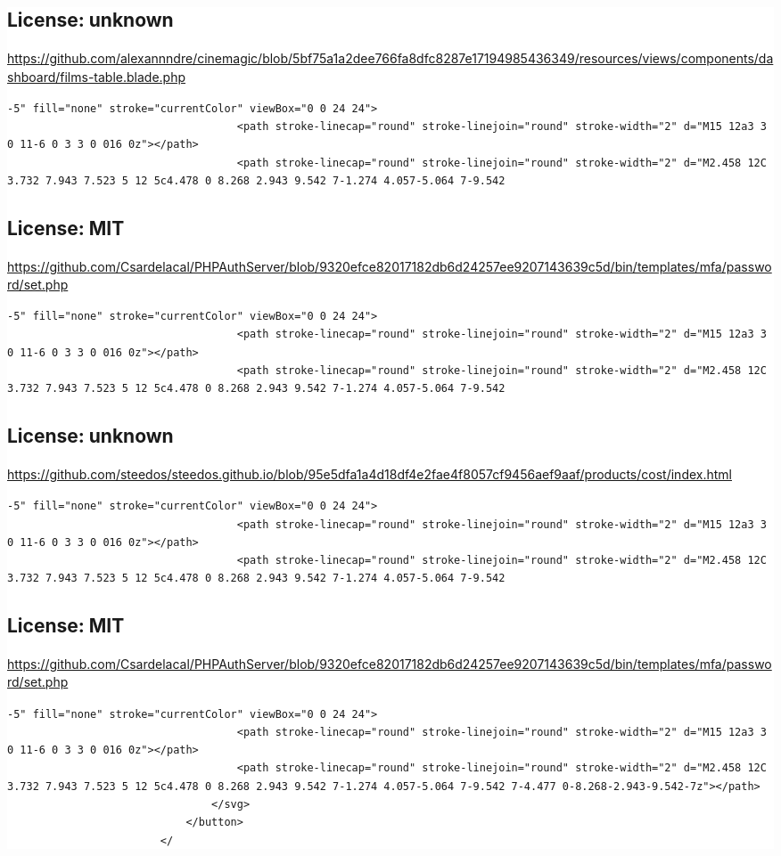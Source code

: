 ## License: unknown

https://github.com/alexannndre/cinemagic/blob/5bf75a1a2dee766fa8dfc8287e17194985436349/resources/views/components/dashboard/films-table.blade.php

```
-5" fill="none" stroke="currentColor" viewBox="0 0 24 24">
                                    <path stroke-linecap="round" stroke-linejoin="round" stroke-width="2" d="M15 12a3 3 0 11-6 0 3 3 0 016 0z"></path>
                                    <path stroke-linecap="round" stroke-linejoin="round" stroke-width="2" d="M2.458 12C3.732 7.943 7.523 5 12 5c4.478 0 8.268 2.943 9.542 7-1.274 4.057-5.064 7-9.542
```

## License: MIT

https://github.com/Csardelacal/PHPAuthServer/blob/9320efce82017182db6d24257ee9207143639c5d/bin/templates/mfa/password/set.php

```
-5" fill="none" stroke="currentColor" viewBox="0 0 24 24">
                                    <path stroke-linecap="round" stroke-linejoin="round" stroke-width="2" d="M15 12a3 3 0 11-6 0 3 3 0 016 0z"></path>
                                    <path stroke-linecap="round" stroke-linejoin="round" stroke-width="2" d="M2.458 12C3.732 7.943 7.523 5 12 5c4.478 0 8.268 2.943 9.542 7-1.274 4.057-5.064 7-9.542
```

## License: unknown

https://github.com/steedos/steedos.github.io/blob/95e5dfa1a4d18df4e2fae4f8057cf9456aef9aaf/products/cost/index.html

```
-5" fill="none" stroke="currentColor" viewBox="0 0 24 24">
                                    <path stroke-linecap="round" stroke-linejoin="round" stroke-width="2" d="M15 12a3 3 0 11-6 0 3 3 0 016 0z"></path>
                                    <path stroke-linecap="round" stroke-linejoin="round" stroke-width="2" d="M2.458 12C3.732 7.943 7.523 5 12 5c4.478 0 8.268 2.943 9.542 7-1.274 4.057-5.064 7-9.542
```

## License: MIT

https://github.com/Csardelacal/PHPAuthServer/blob/9320efce82017182db6d24257ee9207143639c5d/bin/templates/mfa/password/set.php

```
-5" fill="none" stroke="currentColor" viewBox="0 0 24 24">
                                    <path stroke-linecap="round" stroke-linejoin="round" stroke-width="2" d="M15 12a3 3 0 11-6 0 3 3 0 016 0z"></path>
                                    <path stroke-linecap="round" stroke-linejoin="round" stroke-width="2" d="M2.458 12C3.732 7.943 7.523 5 12 5c4.478 0 8.268 2.943 9.542 7-1.274 4.057-5.064 7-9.542 7-4.477 0-8.268-2.943-9.542-7z"></path>
                                </svg>
                            </button>
                        </
```
